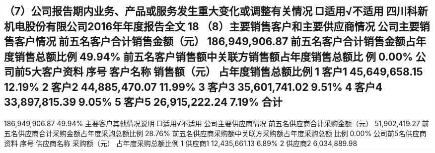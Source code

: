 （7）公司报告期内业务、产品或服务发生重大变化或调整有关情况
□适用√不适用
四川科新机电股份有限公司2016年年度报告全文
18
（8）主要销售客户和主要供应商情况
公司主要销售客户情况
前五名客户合计销售金额（元）
186,949,906.87
前五名客户合计销售金额占年度销售总额比例
49.94%
前五名客户销售额中关联方销售额占年度销售总额比
例
0.00%
公司前5大客户资料
序号
客户名称
销售额（元）
占年度销售总额比例
1
客户1
45,649,658.15
12.19%
2
客户2
44,885,470.07
11.99%
3
客户3
35,601,741.02
9.51%
4
客户4
33,897,815.39
9.05%
5
客户5
26,915,222.24
7.19%
合计
--
186,949,906.87
49.94%
主要客户其他情况说明
□适用√不适用
公司主要供应商情况
前五名供应商合计采购金额（元）
51,902,419.27
前五名供应商合计采购金额占年度采购总额比例
28.76%
前五名供应商采购额中关联方采购额占年度采购总额
比例
0.00%
公司前5名供应商资料
序号
供应商名称
采购额（元）
占年度采购总额比例
1
供应商1
12,435,661.13
6.89%
2
供应商2
6,034,889.98